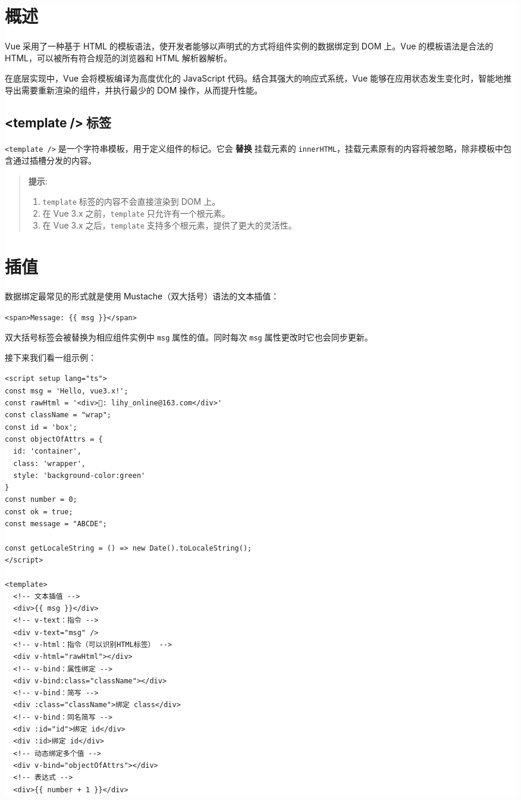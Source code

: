 # 概述

Vue 采用了一种基于 HTML 的模板语法，使开发者能够以声明式的方式将组件实例的数据绑定到 DOM 上。Vue 的模板语法是合法的 HTML，可以被所有符合规范的浏览器和 HTML 解析器解析。

在底层实现中，Vue 会将模板编译为高度优化的 JavaScript 代码。结合其强大的响应式系统，Vue 能够在应用状态发生变化时，智能地推导出需要重新渲染的组件，并执行最少的 DOM 操作，从而提升性能。

## \<template /> 标签

`<template />` 是一个字符串模板，用于定义组件的标记。它会 **替换** 挂载元素的 `innerHTML`，挂载元素原有的内容将被忽略，除非模板中包含通过插槽分发的内容。

> **提示**:
>
> 1. `template` 标签的内容不会直接渲染到 DOM 上。
> 2. 在 Vue 3.x 之前，`template` 只允许有一个根元素。
> 3. 在 Vue 3.x 之后，`template` 支持多个根元素，提供了更大的灵活性。

# 插值

数据绑定最常见的形式就是使用 Mustache（双大括号）语法的文本插值：

```vue
<span>Message: {{ msg }}</span>
```

双大括号标签会被替换为相应组件实例中 `msg` 属性的值。同时每次 `msg` 属性更改时它也会同步更新。

接下来我们看一组示例：

```vue
<script setup lang="ts">
const msg = 'Hello, vue3.x!';
const rawHtml = '<div>📮: lihy_online@163.com</div>'
const className = "wrap";
const id = 'box';
const objectOfAttrs = {
  id: 'container',
  class: 'wrapper',
  style: 'background-color:green'
}
const number = 0;
const ok = true;
const message = "ABCDE";

const getLocaleString = () => new Date().toLocaleString();
</script>

<template>
  <!-- 文本插值 -->
  <div>{{ msg }}</div>
  <!-- v-text：指令 -->
  <div v-text="msg" />
  <!-- v-html：指令（可以识别HTML标签） -->
  <div v-html="rawHtml"></div>
  <!-- v-bind：属性绑定 -->
  <div v-bind:class="className"></div>
  <!-- v-bind：简写 -->
  <div :class="className">绑定 class</div>
  <!-- v-bind：同名简写 -->
  <div :id="id">绑定 id</div>
  <div :id>绑定 id</div>
  <!-- 动态绑定多个值 -->
  <div v-bind="objectOfAttrs"></div>
  <!-- 表达式 -->
  <div>{{ number + 1 }}</div>
```